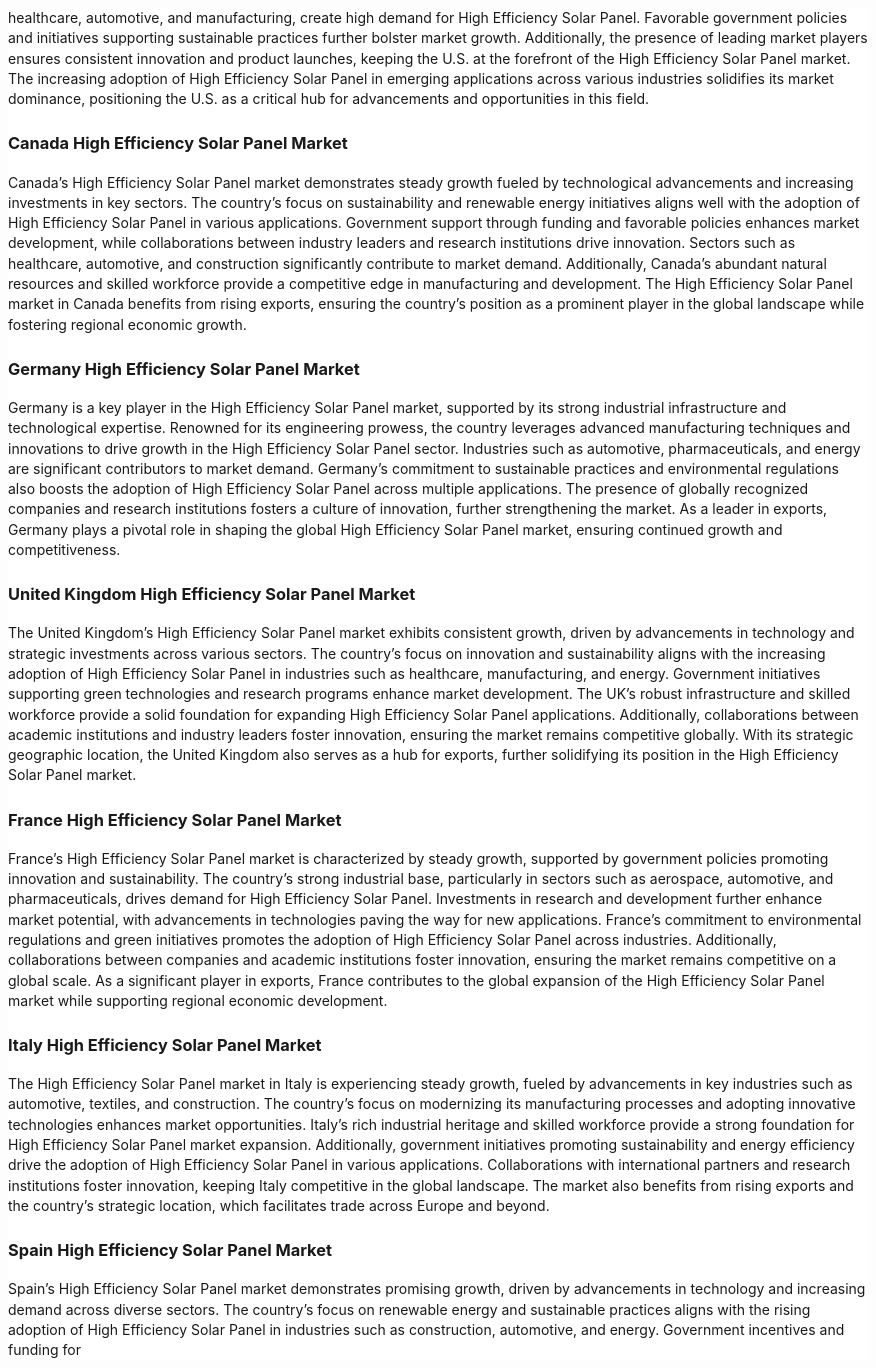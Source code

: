 healthcare, automotive, and manufacturing, create high demand for High Efficiency Solar Panel. Favorable government policies and initiatives supporting sustainable practices further bolster market growth. Additionally, the presence of leading market players ensures consistent innovation and product launches, keeping the U.S. at the forefront of the High Efficiency Solar Panel market. The increasing adoption of High Efficiency Solar Panel in emerging applications across various industries solidifies its market dominance, positioning the U.S. as a critical hub for advancements and opportunities in this field.</p><h3>Canada High Efficiency Solar Panel Market</h3><p>Canada&rsquo;s High Efficiency Solar Panel market demonstrates steady growth fueled by technological advancements and increasing investments in key sectors. The country&rsquo;s focus on sustainability and renewable energy initiatives aligns well with the adoption of High Efficiency Solar Panel in various applications. Government support through funding and favorable policies enhances market development, while collaborations between industry leaders and research institutions drive innovation. Sectors such as healthcare, automotive, and construction significantly contribute to market demand. Additionally, Canada&rsquo;s abundant natural resources and skilled workforce provide a competitive edge in manufacturing and development. The High Efficiency Solar Panel market in Canada benefits from rising exports, ensuring the country&rsquo;s position as a prominent player in the global landscape while fostering regional economic growth.</p><h3>Germany High Efficiency Solar Panel Market</h3><p>Germany is a key player in the High Efficiency Solar Panel market, supported by its strong industrial infrastructure and technological expertise. Renowned for its engineering prowess, the country leverages advanced manufacturing techniques and innovations to drive growth in the High Efficiency Solar Panel sector. Industries such as automotive, pharmaceuticals, and energy are significant contributors to market demand. Germany&rsquo;s commitment to sustainable practices and environmental regulations also boosts the adoption of High Efficiency Solar Panel across multiple applications. The presence of globally recognized companies and research institutions fosters a culture of innovation, further strengthening the market. As a leader in exports, Germany plays a pivotal role in shaping the global High Efficiency Solar Panel market, ensuring continued growth and competitiveness.</p><h3>United Kingdom High Efficiency Solar Panel Market</h3><p>The United Kingdom&rsquo;s High Efficiency Solar Panel market exhibits consistent growth, driven by advancements in technology and strategic investments across various sectors. The country&rsquo;s focus on innovation and sustainability aligns with the increasing adoption of High Efficiency Solar Panel in industries such as healthcare, manufacturing, and energy. Government initiatives supporting green technologies and research programs enhance market development. The UK&rsquo;s robust infrastructure and skilled workforce provide a solid foundation for expanding High Efficiency Solar Panel applications. Additionally, collaborations between academic institutions and industry leaders foster innovation, ensuring the market remains competitive globally. With its strategic geographic location, the United Kingdom also serves as a hub for exports, further solidifying its position in the High Efficiency Solar Panel market.</p><h3>France High Efficiency Solar Panel Market</h3><p>France&rsquo;s High Efficiency Solar Panel market is characterized by steady growth, supported by government policies promoting innovation and sustainability. The country&rsquo;s strong industrial base, particularly in sectors such as aerospace, automotive, and pharmaceuticals, drives demand for High Efficiency Solar Panel. Investments in research and development further enhance market potential, with advancements in technologies paving the way for new applications. France&rsquo;s commitment to environmental regulations and green initiatives promotes the adoption of High Efficiency Solar Panel across industries. Additionally, collaborations between companies and academic institutions foster innovation, ensuring the market remains competitive on a global scale. As a significant player in exports, France contributes to the global expansion of the High Efficiency Solar Panel market while supporting regional economic development.</p><h3>Italy High Efficiency Solar Panel Market</h3><p>The High Efficiency Solar Panel market in Italy is experiencing steady growth, fueled by advancements in key industries such as automotive, textiles, and construction. The country&rsquo;s focus on modernizing its manufacturing processes and adopting innovative technologies enhances market opportunities. Italy&rsquo;s rich industrial heritage and skilled workforce provide a strong foundation for High Efficiency Solar Panel market expansion. Additionally, government initiatives promoting sustainability and energy efficiency drive the adoption of High Efficiency Solar Panel in various applications. Collaborations with international partners and research institutions foster innovation, keeping Italy competitive in the global landscape. The market also benefits from rising exports and the country&rsquo;s strategic location, which facilitates trade across Europe and beyond.</p><h3>Spain High Efficiency Solar Panel Market</h3><p>Spain&rsquo;s High Efficiency Solar Panel market demonstrates promising growth, driven by advancements in technology and increasing demand across diverse sectors. The country&rsquo;s focus on renewable energy and sustainable practices aligns with the rising adoption of High Efficiency Solar Panel in industries such as construction, automotive, and energy. Government incentives and funding for
